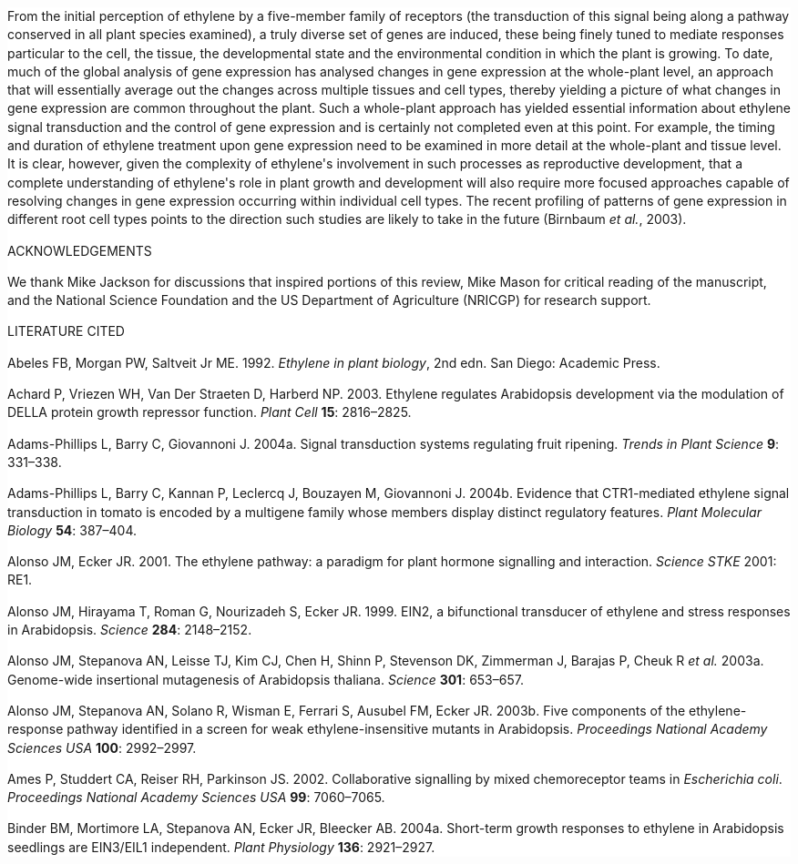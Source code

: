 From the initial perception of ethylene by a five-member family of receptors (the transduction of this signal being along a pathway conserved in all plant species examined), a truly diverse set of genes are induced, these being finely tuned to mediate responses particular to the cell, the tissue, the developmental state and the environmental condition in which the plant is growing. To date, much of the global analysis of gene expression has analysed changes in gene expression at the whole-plant level, an approach that will essentially average out the changes across multiple tissues and cell types, thereby yielding a picture of what changes in gene expression are common throughout the plant. Such a whole-plant approach has yielded essential information about ethylene signal transduction and the control of gene expression and is certainly not completed even at this point. For example, the timing and duration of ethylene treatment upon gene expression need to be examined in more detail at the whole-plant and tissue level. It is clear, however, given the complexity of ethylene's involvement in such processes as reproductive development, that a complete understanding of ethylene's role in plant growth and development will also require more focused approaches capable of resolving changes in gene expression occurring within individual cell types. The recent profiling of patterns of gene expression in different root cell types points to the direction such studies are likely to take in the future (Birnbaum *et al.*, 2003).

ACKNOWLEDGEMENTS  

We thank Mike Jackson for discussions that inspired portions of this review, Mike Mason for critical reading of the manuscript, and the National Science Foundation and the US Department of Agriculture (NRICGP) for research support.

LITERATURE CITED

Abeles FB, Morgan PW, Saltveit Jr ME. 1992. *Ethylene in plant biology*, 2nd edn. San Diego: Academic Press.

Achard P, Vriezen WH, Van Der Straeten D, Harberd NP. 2003. Ethylene regulates Arabidopsis development via the modulation of DELLA protein growth repressor function. *Plant Cell* **15**: 2816–2825.

Adams-Phillips L, Barry C, Giovannoni J. 2004a. Signal transduction systems regulating fruit ripening. *Trends in Plant Science* **9**: 331–338.

Adams-Phillips L, Barry C, Kannan P, Leclercq J, Bouzayen M, Giovannoni J. 2004b. Evidence that CTR1-mediated ethylene signal transduction in tomato is encoded by a multigene family whose members display distinct regulatory features. *Plant Molecular Biology* **54**: 387–404.

Alonso JM, Ecker JR. 2001. The ethylene pathway: a paradigm for plant hormone signalling and interaction. *Science STKE* 2001: RE1.

Alonso JM, Hirayama T, Roman G, Nourizadeh S, Ecker JR. 1999. EIN2, a bifunctional transducer of ethylene and stress responses in Arabidopsis. *Science* **284**: 2148–2152.

Alonso JM, Stepanova AN, Leisse TJ, Kim CJ, Chen H, Shinn P, Stevenson DK, Zimmerman J, Barajas P, Cheuk R *et al.* 2003a. Genome-wide insertional mutagenesis of Arabidopsis thaliana. *Science* **301**: 653–657.

Alonso JM, Stepanova AN, Solano R, Wisman E, Ferrari S, Ausubel FM, Ecker JR. 2003b. Five components of the ethylene-response pathway identified in a screen for weak ethylene-insensitive mutants in Arabidopsis. *Proceedings National Academy Sciences USA* **100**: 2992–2997.

Ames P, Studdert CA, Reiser RH, Parkinson JS. 2002. Collaborative signalling by mixed chemoreceptor teams in *Escherichia coli*. *Proceedings National Academy Sciences USA* **99**: 7060–7065.

Binder BM, Mortimore LA, Stepanova AN, Ecker JR, Bleecker AB. 2004a. Short-term growth responses to ethylene in Arabidopsis seedlings are EIN3/EIL1 independent. *Plant Physiology* **136**: 2921–2927.

